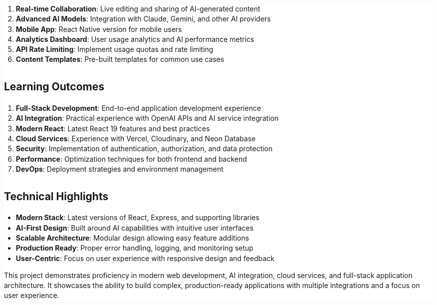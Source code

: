 1. **Real-time Collaboration**: Live editing and sharing of AI-generated content
2. **Advanced AI Models**: Integration with Claude, Gemini, and other AI providers
3. **Mobile App**: React Native version for mobile users
4. **Analytics Dashboard**: User usage analytics and AI performance metrics
5. **API Rate Limiting**: Implement usage quotas and rate limiting
6. **Content Templates**: Pre-built templates for common use cases

## Learning Outcomes

1. **Full-Stack Development**: End-to-end application development experience
2. **AI Integration**: Practical experience with OpenAI APIs and AI service integration
3. **Modern React**: Latest React 19 features and best practices
4. **Cloud Services**: Experience with Vercel, Cloudinary, and Neon Database
5. **Security**: Implementation of authentication, authorization, and data protection
6. **Performance**: Optimization techniques for both frontend and backend
7. **DevOps**: Deployment strategies and environment management

## Technical Highlights

- **Modern Stack**: Latest versions of React, Express, and supporting libraries
- **AI-First Design**: Built around AI capabilities with intuitive user interfaces
- **Scalable Architecture**: Modular design allowing easy feature additions
- **Production Ready**: Proper error handling, logging, and monitoring setup
- **User-Centric**: Focus on user experience with responsive design and feedback

This project demonstrates proficiency in modern web development, AI integration, cloud services, and full-stack application architecture. It showcases the ability to build complex, production-ready applications with multiple integrations and a focus on user experience. 
